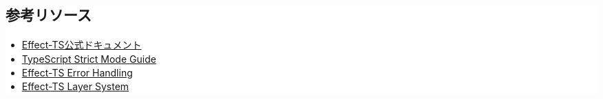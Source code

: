 ## 参考リソース

- [Effect-TS公式ドキュメント](https://effect.website/)
- [TypeScript Strict Mode Guide](https://www.typescriptlang.org/tsconfig#strict)
- [Effect-TS Error Handling](https://effect.website/docs/guides/error-handling)
- [Effect-TS Layer System](https://effect.website/docs/guides/dependency-injection)